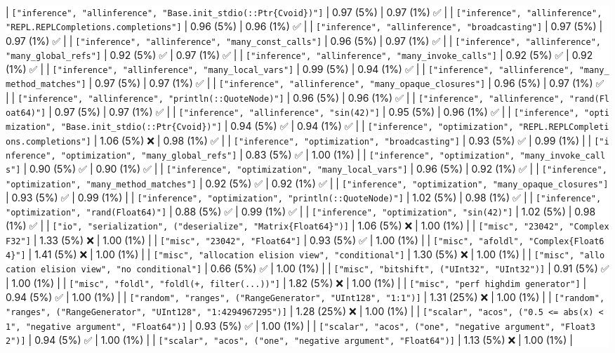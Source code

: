 | `["inference", "allinference", "Base.init_stdio(::Ptr{Cvoid})"]` | 0.97 (5%)  | 0.97 (1%) :white_check_mark: |
| `["inference", "allinference", "REPL.REPLCompletions.completions"]` | 0.96 (5%)  | 0.96 (1%) :white_check_mark: |
| `["inference", "allinference", "broadcasting"]` | 0.97 (5%)  | 0.97 (1%) :white_check_mark: |
| `["inference", "allinference", "many_const_calls"]` | 0.96 (5%)  | 0.97 (1%) :white_check_mark: |
| `["inference", "allinference", "many_global_refs"]` | 0.92 (5%) :white_check_mark: | 0.97 (1%) :white_check_mark: |
| `["inference", "allinference", "many_invoke_calls"]` | 0.92 (5%) :white_check_mark: | 0.92 (1%) :white_check_mark: |
| `["inference", "allinference", "many_local_vars"]` | 0.99 (5%)  | 0.94 (1%) :white_check_mark: |
| `["inference", "allinference", "many_method_matches"]` | 0.97 (5%)  | 0.97 (1%) :white_check_mark: |
| `["inference", "allinference", "many_opaque_closures"]` | 0.96 (5%)  | 0.97 (1%) :white_check_mark: |
| `["inference", "allinference", "println(::QuoteNode)"]` | 0.96 (5%)  | 0.96 (1%) :white_check_mark: |
| `["inference", "allinference", "rand(Float64)"]` | 0.97 (5%)  | 0.97 (1%) :white_check_mark: |
| `["inference", "allinference", "sin(42)"]` | 0.95 (5%)  | 0.96 (1%) :white_check_mark: |
| `["inference", "optimization", "Base.init_stdio(::Ptr{Cvoid})"]` | 0.94 (5%) :white_check_mark: | 0.94 (1%) :white_check_mark: |
| `["inference", "optimization", "REPL.REPLCompletions.completions"]` | 1.06 (5%) :x: | 0.98 (1%) :white_check_mark: |
| `["inference", "optimization", "broadcasting"]` | 0.93 (5%) :white_check_mark: | 0.99 (1%)  |
| `["inference", "optimization", "many_global_refs"]` | 0.83 (5%) :white_check_mark: | 1.00 (1%)  |
| `["inference", "optimization", "many_invoke_calls"]` | 0.90 (5%) :white_check_mark: | 0.90 (1%) :white_check_mark: |
| `["inference", "optimization", "many_local_vars"]` | 0.96 (5%)  | 0.92 (1%) :white_check_mark: |
| `["inference", "optimization", "many_method_matches"]` | 0.92 (5%) :white_check_mark: | 0.92 (1%) :white_check_mark: |
| `["inference", "optimization", "many_opaque_closures"]` | 0.93 (5%) :white_check_mark: | 0.99 (1%)  |
| `["inference", "optimization", "println(::QuoteNode)"]` | 1.02 (5%)  | 0.98 (1%) :white_check_mark: |
| `["inference", "optimization", "rand(Float64)"]` | 0.88 (5%) :white_check_mark: | 0.99 (1%) :white_check_mark: |
| `["inference", "optimization", "sin(42)"]` | 1.02 (5%)  | 0.98 (1%) :white_check_mark: |
| `["io", "serialization", ("deserialize", "Matrix{Float64}")]` | 1.06 (5%) :x: | 1.00 (1%)  |
| `["misc", "23042", "ComplexF32"]` | 1.33 (5%) :x: | 1.00 (1%)  |
| `["misc", "23042", "Float64"]` | 0.93 (5%) :white_check_mark: | 1.00 (1%)  |
| `["misc", "afoldl", "Complex{Float64}"]` | 1.41 (5%) :x: | 1.00 (1%)  |
| `["misc", "allocation elision view", "conditional"]` | 1.30 (5%) :x: | 1.00 (1%)  |
| `["misc", "allocation elision view", "no conditional"]` | 0.66 (5%) :white_check_mark: | 1.00 (1%)  |
| `["misc", "bitshift", ("UInt32", "UInt32")]` | 0.91 (5%) :white_check_mark: | 1.00 (1%)  |
| `["misc", "foldl", "foldl(+, filter(...))"]` | 1.82 (5%) :x: | 1.00 (1%)  |
| `["misc", "perf highdim generator"]` | 0.94 (5%) :white_check_mark: | 1.00 (1%)  |
| `["random", "ranges", ("RangeGenerator", "UInt128", "1:1")]` | 1.31 (25%) :x: | 1.00 (1%)  |
| `["random", "ranges", ("RangeGenerator", "UInt128", "1:4294967295")]` | 1.28 (25%) :x: | 1.00 (1%)  |
| `["scalar", "acos", ("0.5 <= abs(x) < 1", "negative argument", "Float64")]` | 0.93 (5%) :white_check_mark: | 1.00 (1%)  |
| `["scalar", "acos", ("one", "negative argument", "Float32")]` | 0.94 (5%) :white_check_mark: | 1.00 (1%)  |
| `["scalar", "acos", ("one", "negative argument", "Float64")]` | 1.13 (5%) :x: | 1.00 (1%)  |
